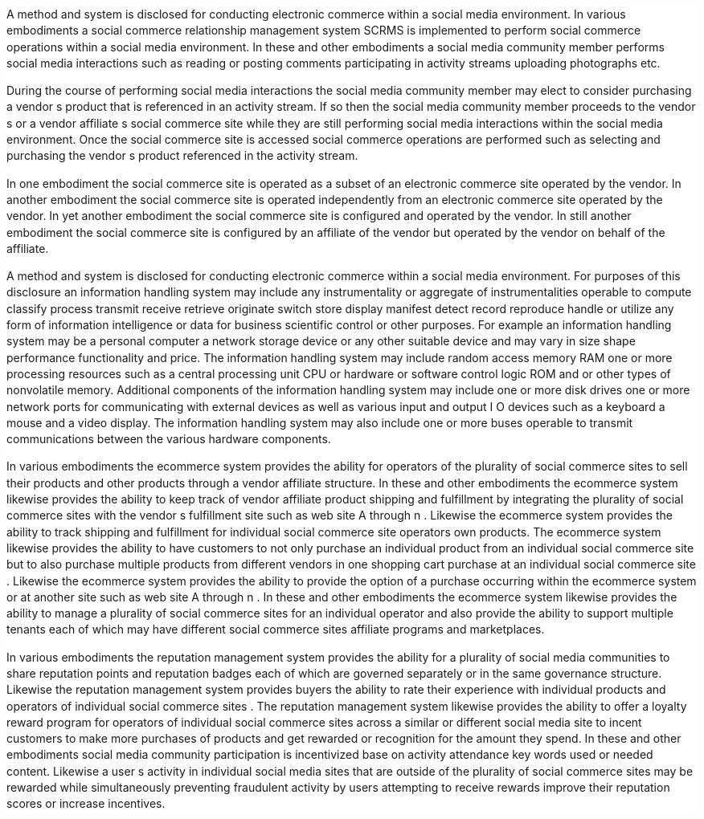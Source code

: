 A method and system is disclosed for conducting electronic commerce within a social media environment. In various embodiments a social commerce relationship management system SCRMS is implemented to perform social commerce operations within a social media environment. In these and other embodiments a social media community member performs social media interactions such as reading or posting comments participating in activity streams uploading photographs etc.

During the course of performing social media interactions the social media community member may elect to consider purchasing a vendor s product that is referenced in an activity stream. If so then the social media community member proceeds to the vendor s or a vendor affiliate s social commerce site while they are still performing social media interactions within the social media environment. Once the social commerce site is accessed social commerce operations are performed such as selecting and purchasing the vendor s product referenced in the activity stream.

In one embodiment the social commerce site is operated as a subset of an electronic commerce site operated by the vendor. In another embodiment the social commerce site is operated independently from an electronic commerce site operated by the vendor. In yet another embodiment the social commerce site is configured and operated by the vendor. In still another embodiment the social commerce site is configured by an affiliate of the vendor but operated by the vendor on behalf of the affiliate.

A method and system is disclosed for conducting electronic commerce within a social media environment. For purposes of this disclosure an information handling system may include any instrumentality or aggregate of instrumentalities operable to compute classify process transmit receive retrieve originate switch store display manifest detect record reproduce handle or utilize any form of information intelligence or data for business scientific control or other purposes. For example an information handling system may be a personal computer a network storage device or any other suitable device and may vary in size shape performance functionality and price. The information handling system may include random access memory RAM one or more processing resources such as a central processing unit CPU or hardware or software control logic ROM and or other types of nonvolatile memory. Additional components of the information handling system may include one or more disk drives one or more network ports for communicating with external devices as well as various input and output I O devices such as a keyboard a mouse and a video display. The information handling system may also include one or more buses operable to transmit communications between the various hardware components.

In various embodiments the ecommerce system provides the ability for operators of the plurality of social commerce sites to sell their products and other products through a vendor affiliate structure. In these and other embodiments the ecommerce system likewise provides the ability to keep track of vendor affiliate product shipping and fulfillment by integrating the plurality of social commerce sites with the vendor s fulfillment site such as web site A through n . Likewise the ecommerce system provides the ability to track shipping and fulfillment for individual social commerce site operators own products. The ecommerce system likewise provides the ability to have customers to not only purchase an individual product from an individual social commerce site but to also purchase multiple products from different vendors in one shopping cart purchase at an individual social commerce site . Likewise the ecommerce system provides the ability to provide the option of a purchase occurring within the ecommerce system or at another site such as web site A through n . In these and other embodiments the ecommerce system likewise provides the ability to manage a plurality of social commerce sites for an individual operator and also provide the ability to support multiple tenants each of which may have different social commerce sites affiliate programs and marketplaces.

In various embodiments the reputation management system provides the ability for a plurality of social media communities to share reputation points and reputation badges each of which are governed separately or in the same governance structure. Likewise the reputation management system provides buyers the ability to rate their experience with individual products and operators of individual social commerce sites . The reputation management system likewise provides the ability to offer a loyalty reward program for operators of individual social commerce sites across a similar or different social media site to incent customers to make more purchases of products and get rewarded or recognition for the amount they spend. In these and other embodiments social media community participation is incentivized base on activity attendance key words used or needed content. Likewise a user s activity in individual social media sites that are outside of the plurality of social commerce sites may be rewarded while simultaneously preventing fraudulent activity by users attempting to receive rewards improve their reputation scores or increase incentives.

